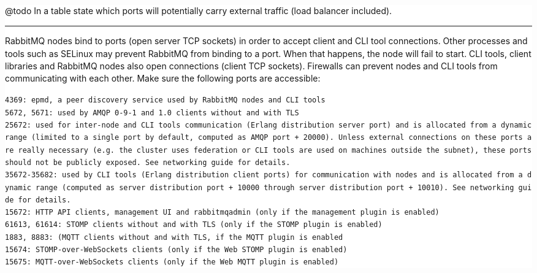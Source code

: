 
@todo In a table state which ports will potentially carry external traffic (load balancer included).

---

RabbitMQ nodes bind to ports (open server TCP sockets) in order to accept client and CLI tool connections. Other processes and tools such as SELinux may prevent RabbitMQ from binding to a port. When that happens, the node will fail to start. CLI tools, client libraries and RabbitMQ nodes also open connections (client TCP sockets). Firewalls can prevent nodes and CLI tools from communicating with each other. Make sure the following ports are accessible:

    4369: epmd, a peer discovery service used by RabbitMQ nodes and CLI tools
    5672, 5671: used by AMQP 0-9-1 and 1.0 clients without and with TLS
    25672: used for inter-node and CLI tools communication (Erlang distribution server port) and is allocated from a dynamic range (limited to a single port by default, computed as AMQP port + 20000). Unless external connections on these ports are really necessary (e.g. the cluster uses federation or CLI tools are used on machines outside the subnet), these ports should not be publicly exposed. See networking guide for details.
    35672-35682: used by CLI tools (Erlang distribution client ports) for communication with nodes and is allocated from a dynamic range (computed as server distribution port + 10000 through server distribution port + 10010). See networking guide for details.
    15672: HTTP API clients, management UI and rabbitmqadmin (only if the management plugin is enabled)
    61613, 61614: STOMP clients without and with TLS (only if the STOMP plugin is enabled)
    1883, 8883: (MQTT clients without and with TLS, if the MQTT plugin is enabled
    15674: STOMP-over-WebSockets clients (only if the Web STOMP plugin is enabled)
    15675: MQTT-over-WebSockets clients (only if the Web MQTT plugin is enabled)
